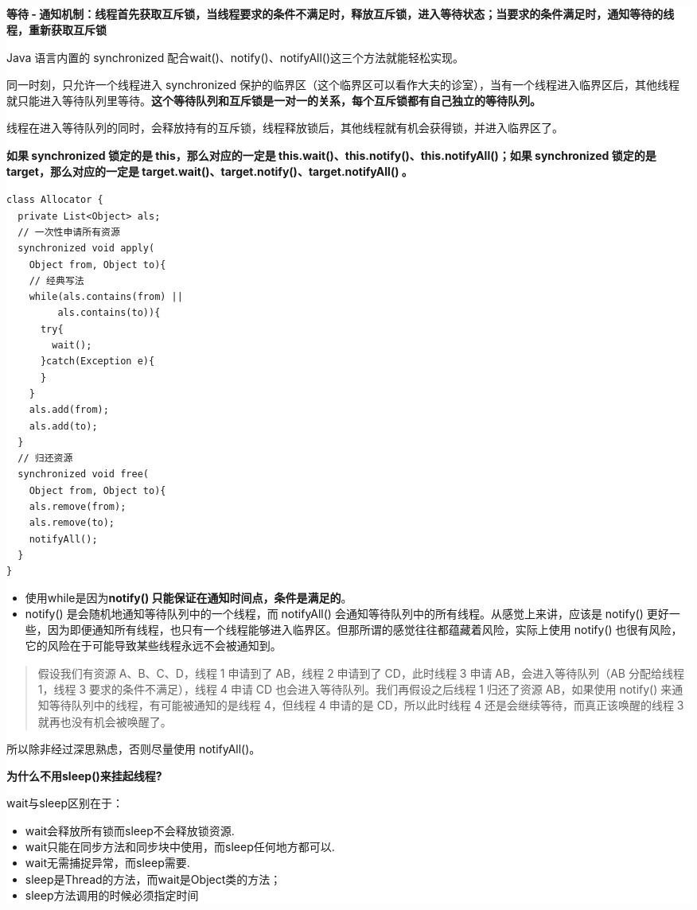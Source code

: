 **等待 - 通知机制：线程首先获取互斥锁，当线程要求的条件不满足时，释放互斥锁，进入等待状态；当要求的条件满足时，通知等待的线程，重新获取互斥锁**

Java 语言内置的 synchronized 配合wait()、notify()、notifyAll()这三个方法就能轻松实现。

同一时刻，只允许一个线程进入 synchronized 保护的临界区（这个临界区可以看作大夫的诊室），当有一个线程进入临界区后，其他线程就只能进入等待队列里等待。**这个等待队列和互斥锁是一对一的关系，每个互斥锁都有自己独立的等待队列。**

线程在进入等待队列的同时，会释放持有的互斥锁，线程释放锁后，其他线程就有机会获得锁，并进入临界区了。

**如果 synchronized 锁定的是 this，那么对应的一定是 this.wait()、this.notify()、this.notifyAll()；如果 synchronized 锁定的是 target，那么对应的一定是 target.wait()、target.notify()、target.notifyAll() 。**

```
class Allocator {
  private List<Object> als;
  // 一次性申请所有资源
  synchronized void apply(
    Object from, Object to){
    // 经典写法
    while(als.contains(from) ||
         als.contains(to)){
      try{
        wait();
      }catch(Exception e){
      }   
    } 
    als.add(from);
    als.add(to);  
  }
  // 归还资源
  synchronized void free(
    Object from, Object to){
    als.remove(from);
    als.remove(to);
    notifyAll();
  }
}
```

- 使用while是因为**notify() 只能保证在通知时间点，条件是满足的**。
- notify() 是会随机地通知等待队列中的一个线程，而 notifyAll() 会通知等待队列中的所有线程。从感觉上来讲，应该是 notify() 更好一些，因为即便通知所有线程，也只有一个线程能够进入临界区。但那所谓的感觉往往都蕴藏着风险，实际上使用 notify() 也很有风险，它的风险在于可能导致某些线程永远不会被通知到。
> 假设我们有资源 A、B、C、D，线程 1 申请到了 AB，线程 2 申请到了 CD，此时线程 3 申请 AB，会进入等待队列（AB 分配给线程 1，线程 3 要求的条件不满足），线程 4 申请 CD 也会进入等待队列。我们再假设之后线程 1 归还了资源 AB，如果使用 notify() 来通知等待队列中的线程，有可能被通知的是线程 4，但线程 4 申请的是 CD，所以此时线程 4 还是会继续等待，而真正该唤醒的线程 3 就再也没有机会被唤醒了。

所以除非经过深思熟虑，否则尽量使用 notifyAll()。

**为什么不用sleep()来挂起线程?**

wait与sleep区别在于：
- wait会释放所有锁而sleep不会释放锁资源.
- wait只能在同步方法和同步块中使用，而sleep任何地方都可以.
- wait无需捕捉异常，而sleep需要.
- sleep是Thread的方法，而wait是Object类的方法；
- sleep方法调用的时候必须指定时间
